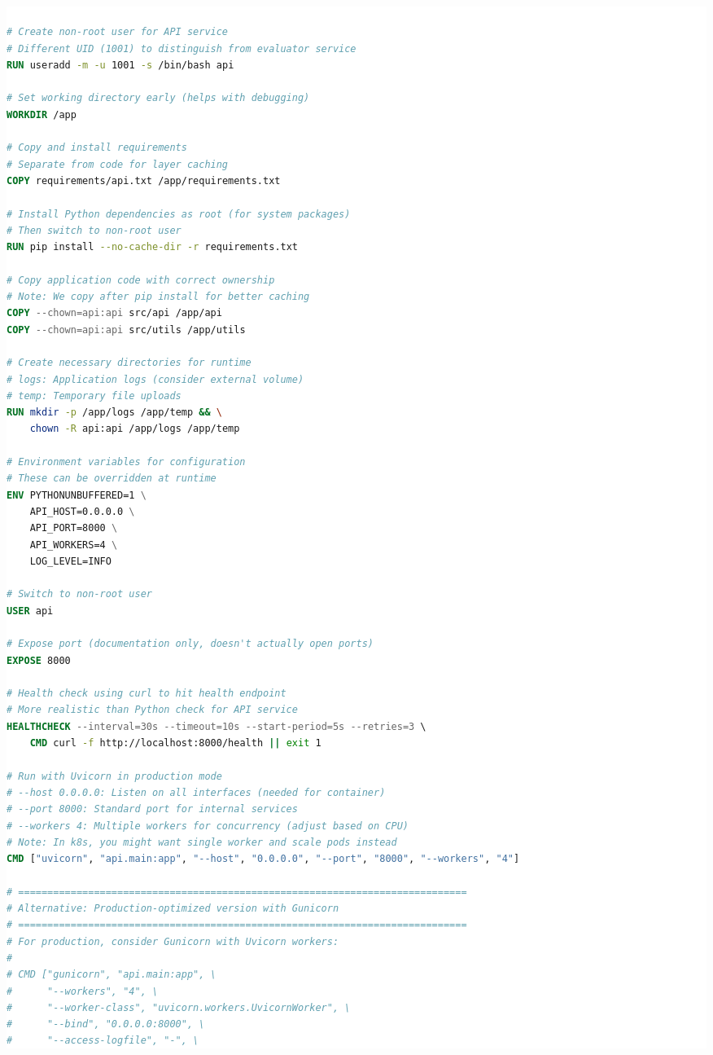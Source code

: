 ```dockerfile

# Create non-root user for API service
# Different UID (1001) to distinguish from evaluator service
RUN useradd -m -u 1001 -s /bin/bash api

# Set working directory early (helps with debugging)
WORKDIR /app

# Copy and install requirements
# Separate from code for layer caching
COPY requirements/api.txt /app/requirements.txt

# Install Python dependencies as root (for system packages)
# Then switch to non-root user
RUN pip install --no-cache-dir -r requirements.txt

# Copy application code with correct ownership
# Note: We copy after pip install for better caching
COPY --chown=api:api src/api /app/api
COPY --chown=api:api src/utils /app/utils

# Create necessary directories for runtime
# logs: Application logs (consider external volume)
# temp: Temporary file uploads
RUN mkdir -p /app/logs /app/temp && \
    chown -R api:api /app/logs /app/temp

# Environment variables for configuration
# These can be overridden at runtime
ENV PYTHONUNBUFFERED=1 \
    API_HOST=0.0.0.0 \
    API_PORT=8000 \
    API_WORKERS=4 \
    LOG_LEVEL=INFO

# Switch to non-root user
USER api

# Expose port (documentation only, doesn't actually open ports)
EXPOSE 8000

# Health check using curl to hit health endpoint
# More realistic than Python check for API service
HEALTHCHECK --interval=30s --timeout=10s --start-period=5s --retries=3 \
    CMD curl -f http://localhost:8000/health || exit 1

# Run with Uvicorn in production mode
# --host 0.0.0.0: Listen on all interfaces (needed for container)
# --port 8000: Standard port for internal services
# --workers 4: Multiple workers for concurrency (adjust based on CPU)
# Note: In k8s, you might want single worker and scale pods instead
CMD ["uvicorn", "api.main:app", "--host", "0.0.0.0", "--port", "8000", "--workers", "4"]

# =============================================================================
# Alternative: Production-optimized version with Gunicorn
# =============================================================================
# For production, consider Gunicorn with Uvicorn workers:
# 
# CMD ["gunicorn", "api.main:app", \
#      "--workers", "4", \
#      "--worker-class", "uvicorn.workers.UvicornWorker", \
#      "--bind", "0.0.0.0:8000", \
#      "--access-logfile", "-", \
```